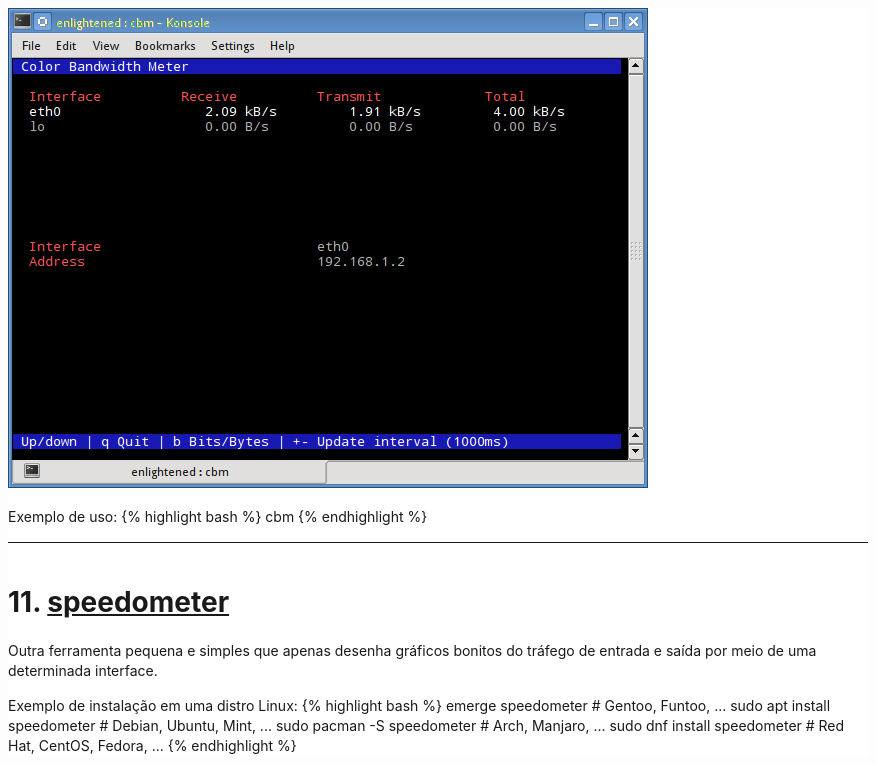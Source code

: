 ![cbm](/assets/img/rede/cbm.png)

Exemplo de uso:
{% highlight bash %}
cbm
{% endhighlight %}

---

# 11. [speedometer](https://github.com/sanderjo/speedometer)
Outra ferramenta pequena e simples que apenas desenha gráficos bonitos do tráfego de entrada e saída por meio de uma determinada interface.

Exemplo de instalação em uma distro Linux:
{% highlight bash %}
emerge speedometer # Gentoo, Funtoo, ...
sudo apt install speedometer # Debian, Ubuntu, Mint, ...
sudo pacman -S speedometer # Arch, Manjaro, ...
sudo dnf install speedometer # Red Hat, CentOS, Fedora, ...
{% endhighlight %}
